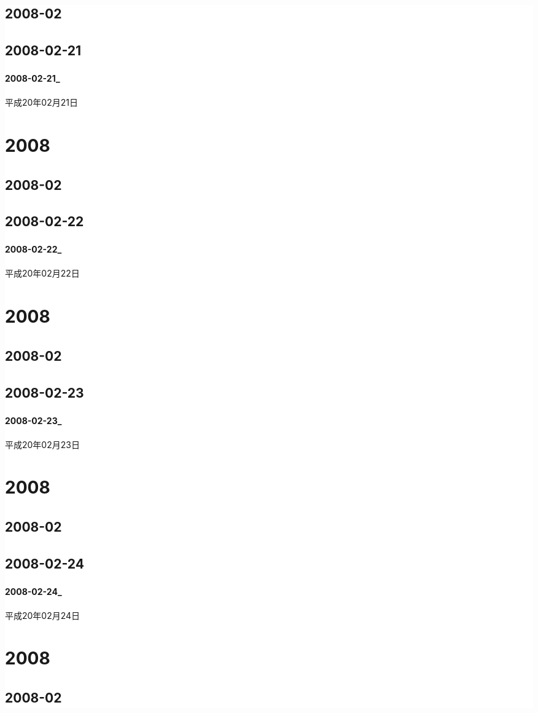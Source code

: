 ## 2008-02

## 2008-02-21

#### 2008-02-21_

平成20年02月21日


# 2008

## 2008-02

## 2008-02-22

#### 2008-02-22_

平成20年02月22日


# 2008

## 2008-02

## 2008-02-23

#### 2008-02-23_

平成20年02月23日


# 2008

## 2008-02

## 2008-02-24

#### 2008-02-24_

平成20年02月24日


# 2008

## 2008-02
